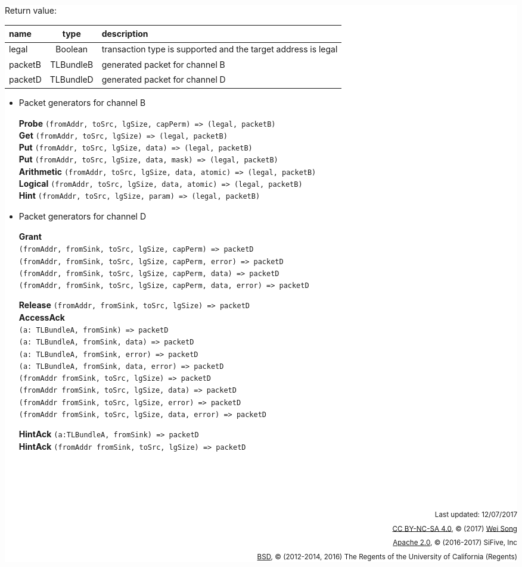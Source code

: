 Return value:

| name       |  type     |  description                                                  |
| :--        | :--:      | :--                                                           |
| legal      | Boolean   | transaction type is supported and the target address is legal |
| packetB    | TLBundleB | generated packet for channel B                                |
| packetD    | TLBundleD | generated packet for channel D                                |

+ Packet generators for channel B

  **Probe** `(fromAddr, toSrc, lgSize, capPerm) => (legal, packetB)`<br>
  **Get** `(fromAddr, toSrc, lgSize) => (legal, packetB)`<br>
  **Put** `(fromAddr, toSrc, lgSize, data) => (legal, packetB)`<br>
  **Put** `(fromAddr, toSrc, lgSize, data, mask) => (legal, packetB)`<br>
  **Arithmetic** `(fromAddr, toSrc, lgSize, data, atomic) => (legal, packetB)`<br>
  **Logical** `(fromAddr, toSrc, lgSize, data, atomic) => (legal, packetB)`<br>
  **Hint** `(fromAddr, toSrc, lgSize, param) => (legal, packetB)`

+ Packet generators for channel D

  **Grant**<br>
  `(fromAddr, fromSink, toSrc, lgSize, capPerm) => packetD`<br>
  `(fromAddr, fromSink, toSrc, lgSize, capPerm, error) => packetD`<br>
  `(fromAddr, fromSink, toSrc, lgSize, capPerm, data) => packetD`<br>
  `(fromAddr, fromSink, toSrc, lgSize, capPerm, data, error) => packetD`

  **Release** `(fromAddr, fromSink, toSrc, lgSize) => packetD`<br>
  **AccessAck**<br>
  `(a: TLBundleA, fromSink) => packetD`<br>
  `(a: TLBundleA, fromSink, data) => packetD`<br>
  `(a: TLBundleA, fromSink, error) => packetD`<br>
  `(a: TLBundleA, fromSink, data, error) => packetD`<br>
  `(fromAddr fromSink, toSrc, lgSize) => packetD`<br>
  `(fromAddr fromSink, toSrc, lgSize, data) => packetD`<br>
  `(fromAddr fromSink, toSrc, lgSize, error) => packetD`<br>
  `(fromAddr fromSink, toSrc, lgSize, data, error) => packetD`<br>

  **HintAck** `(a:TLBundleA, fromSink) => packetD`<br>
  **HintAck** `(fromAddr fromSink, toSrc, lgSize) => packetD`<br>


<br><br><br><p align="right">
<sub>
Last updated: 12/07/2017<br>
[CC BY-NC-SA 4.0](https://creativecommons.org/licenses/by-nc-sa/4.0/), &copy; (2017) [Wei Song](mailto:wsong83@gmail.com)<br>
[Apache 2.0](https://github.com/freechipsproject/rocket-chip/blob/master/LICENSE.SiFive), &copy; (2016-2017) SiFive, Inc<br>
[BSD](https://github.com/freechipsproject/rocket-chip/blob/master/LICENSE.Berkeley), &copy; (2012-2014, 2016) The Regents of the University of California (Regents)
</sub>
</p>
